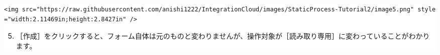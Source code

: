     <img src="https://raw.githubusercontent.com/anishi1222/IntegrationCloud/images/StaticProcess-Tutorial2/image5.png" style="width:2.11469in;height:2.8427in" />

5.  ［作成］をクリックすると、フォーム自体は元のものと変わりませんが、操作対象が［読み取り専用］に変わっていることがわかります。

